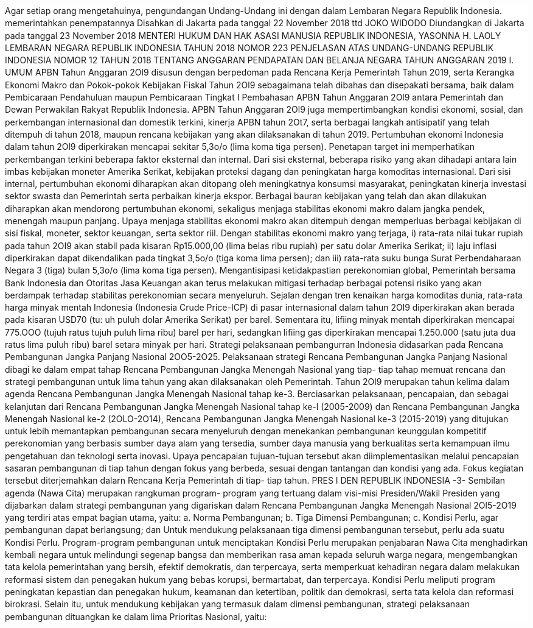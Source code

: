 Agar setiap orang mengetahuinya, pengundangan Undang-Undang ini dengan dalam Lembaran Negara Republik Indonesia. memerintahkan penempatannya Disahkan di Jakarta pada tanggal 22 November 2018 ttd JOKO WIDODO Diundangkan di Jakarta pada tanggal 23 November 2018 MENTERI HUKUM DAN HAK ASASI MANUSIA REPUBLIK INDONESIA, YASONNA H. LAOLY LEMBARAN NEGARA REPUBLIK INDONESIA TAHUN 2018 NOMOR 223 PENJELASAN ATAS UNDANG-UNDANG REPUBLIK INDONESIA NOMOR 12 TAHUN 2018 TENTANG ANGGARAN PENDAPATAN DAN BELANJA NEGARA TAHUN ANGGARAN 2019 I. UMUM APBN Tahun Anggaran 2Ol9 disusun dengan berpedoman pada Rencana Kerja Pemerintah Tahun 2019, serta Kerangka Ekonomi Makro dan Pokok-pokok Kebijakan Fiskal Tahun 2Ol9 sebagaimana telah dibahas dan disepakati bersama, baik dalam Pembicaraan Pendahuluan maupun Pembicaraan Tingkat I Pembahasan APBN Tahun Anggaran 2Ol9 antara Pemerintah dan Dewan Perwakilan Rakyat Republik Indonesia. APBN Tahun Anggaran 2Ol9 juga mempertimbangkan kondisi ekonomi, sosial, dan perkembangan internasional dan domestik terkini, kinerja APBN tahun 2Ot7, serta berbagai langkah antisipatif yang telah ditempuh di tahun 2018, maupun rencana kebijakan yang akan dilaksanakan di tahun 2019. Pertumbuhan ekonomi Indonesia dalam tahun 2Ol9 diperkirakan mencapai sekitar 5,3o/o (lima koma tiga persen). Penetapan target ini memperhatikan perkembangan terkini beberapa faktor eksternal dan internal. Dari sisi eksternal, beberapa risiko yang akan dihadapi antara lain imbas kebijakan moneter Amerika Serikat, kebijakan proteksi dagang dan peningkatan harga komoditas internasional. Dari sisi internal, pertumbuhan ekonomi diharapkan akan ditopang oleh meningkatnya konsumsi masyarakat, peningkatan kinerja investasi sektor swasta dan Pemerintah serta perbaikan kinerja ekspor. Berbagai bauran kebijakan yang telah dan akan dilakukan diharapkan akan mendorong pertumbuhan ekonomi, sekaligus menjaga stabilitas ekonomi makro dalam jangka pendek, menengah maupun panjang. Upaya menjaga stabilitas ekonomi makro akan ditempuh dengan memperluas berbagai kebijakan di sisi fiskal, moneter, sektor keuangan, serta sektor riil. Dengan stabilitas ekonomi makro yang terjaga, i) rata-rata nilai tukar rupiah pada tahun 2OI9 akan stabil pada kisaran Rp15.000,00 (lima belas ribu rupiah) per satu dolar Amerika Serikat; ii) laju inflasi diperkirakan dapat dikendalikan pada tingkat 3,5o/o (tiga koma lima persen); dan iii) rata-rata suku bunga Surat Perbendaharaan Negara 3 (tiga) bulan 5,3o/o (lima koma tiga persen). Mengantisipasi ketidakpastian perekonomian global, Pemerintah bersama Bank Indonesia dan Otoritas Jasa Keuangan akan terus melakukan mitigasi terhadap berbagai potensi risiko yang akan berdampak terhadap stabilitas perekonomian secara menyeluruh. Sejalan dengan tren kenaikan harga komoditas dunia, rata-rata harga minyak mentah Indonesia (Indonesia Crude Price-ICP) di pasar internasional dalam tahun 2Ol9 diperkirakan akan berada pada kisaran USD70 (tu: uh puluh dolar Amerika Serikat) per barel. Sementara itu, lifiing minyak mentah diperkirakan mencapai 775.OOO (tujuh ratus tujuh puluh lima ribu) barel per hari, sedangkan lifiing gas diperkirakan mencapai 1.250.000 (satu juta dua ratus lima puluh ribu) barel setara minyak per hari. Strategi pelaksanaan pembangurran Indonesia didasarkan pada Rencana Pembangunan Jangka Panjang Nasional 2OO5-2O25. Pelaksanaan strategi Rencana Pembangunan Jangka Panjang Nasional dibagi ke dalam empat tahap Rencana Pembangunan Jangka Menengah Nasional yang tiap- tiap tahap memuat rencana dan strategi pembangunan untuk lima tahun yang akan dilaksanakan oleh Pemerintah. Tahun 2Ol9 merupakan tahun kelima dalam agenda Rencana Pembangunan Jangka Menengah Nasional tahap ke-3. Berciasarkan pelaksanaan, pencapaian, dan sebagai kelanjutan dari Rencana Pembangunan Jangka Menengah Nasional tahap ke-l (2005-2009) dan Rencana Pembangunan Jangka Menengah Nasional ke-2 (2OLO-2O14), Rencana Pembangunan Jangka Menengah Nasional ke-3 (2015-2019) yang ditujukan untuk lebih memantapkan pembangunan secara menyeluruh dengan menekankan pembangunan keunggulan kompetitif perekonomian yang berbasis sumber daya alam yang tersedia, sumber daya manusia yang berkualitas serta kemampuan ilmu pengetahuan dan teknologi serta inovasi. Upaya pencapaian tujuan-tujuan tersebut akan diimplementasikan melalui pencapaian sasaran pembangunan di tiap tahun dengan fokus yang berbeda, sesuai dengan tantangan dan kondisi yang ada. Fokus kegiatan tersebut diterjemahkan dalarn Rencana Kerja Pemerintah di tiap- tiap tahun. PRES I DEN REPUBLIK INDONESIA -3- Sembilan agenda (Nawa Cita) merupakan rangkuman program- program yang tertuang dalam visi-misi Presiden/Wakil Presiden yang dijabarkan dalam strategi pembangunan yang digariskan dalam Rencana Pembangunan Jangka Menengah Nasional 2Ol5-2O19 yang terdiri atas empat bagian utama, yaitu:
a. Norma Pembangunan;
b. Tiga Dimensi Pembangunan;
c. Kondisi Perlu, agar pembangunan dapat berlangsung; dan Untuk mendukung pelaksanaan tiga dimensi pembangunan tersebut, perlu ada suatu Kondisi Perlu. Program-program pembangunan untuk menciptakan Kondisi Perlu merupakan penjabaran Nawa Cita menghadirkan kembali negara untuk melindungi segenap bangsa dan memberikan rasa aman kepada seluruh warga negara, mengembangkan tata kelola pemerintahan yang bersih, efektif demokratis, dan terpercaya, serta memperkuat kehadiran negara dalam melakukan reformasi sistem dan penegakan hukum yang bebas korupsi, bermartabat, dan terpercaya. Kondisi Perlu meliputi program peningkatan kepastian dan penegakan hukum, keamanan dan ketertiban, politik dan demokrasi, serta tata kelola dan reformasi birokrasi. Selain itu, untuk mendukung kebijakan yang termasuk dalam dimensi pembangunan, strategi pelaksanaan pembangunan dituangkan ke dalam lima Prioritas Nasional, yaitu: